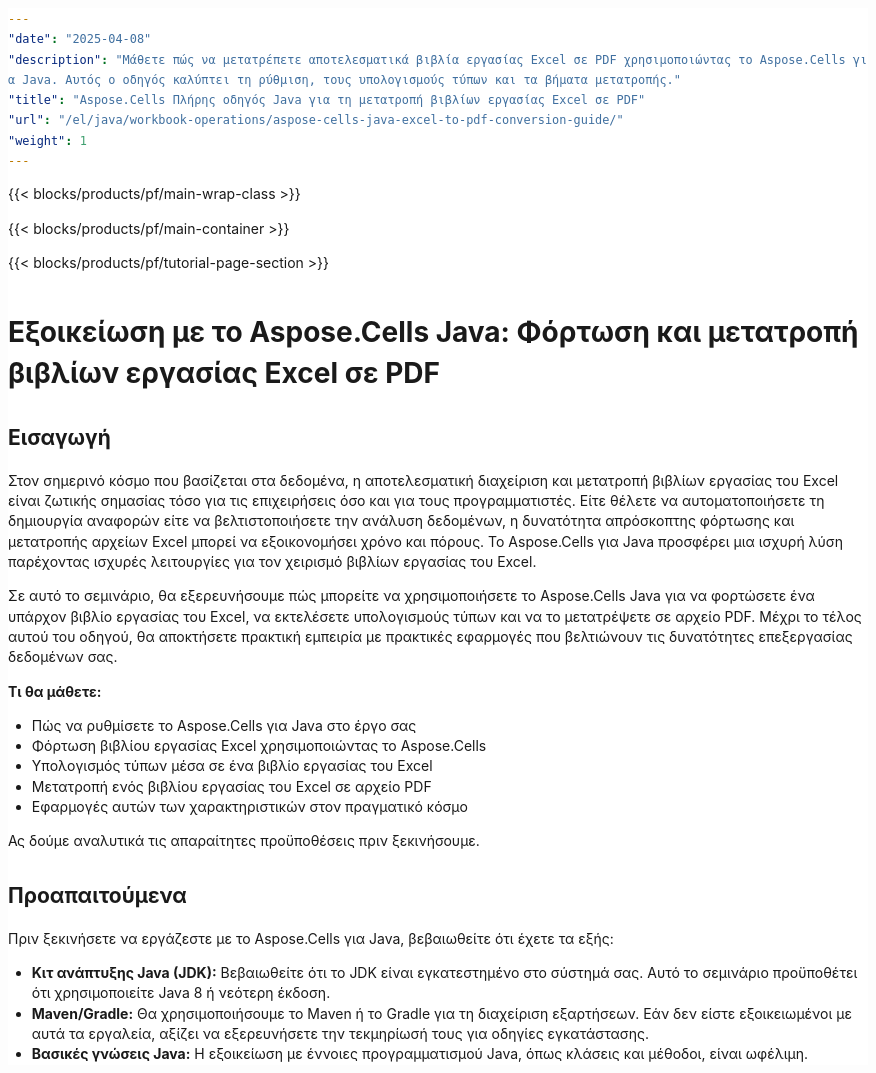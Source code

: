 ```yaml
---
"date": "2025-04-08"
"description": "Μάθετε πώς να μετατρέπετε αποτελεσματικά βιβλία εργασίας Excel σε PDF χρησιμοποιώντας το Aspose.Cells για Java. Αυτός ο οδηγός καλύπτει τη ρύθμιση, τους υπολογισμούς τύπων και τα βήματα μετατροπής."
"title": "Aspose.Cells Πλήρης οδηγός Java για τη μετατροπή βιβλίων εργασίας Excel σε PDF"
"url": "/el/java/workbook-operations/aspose-cells-java-excel-to-pdf-conversion-guide/"
"weight": 1
---
```


{{< blocks/products/pf/main-wrap-class >}}

{{< blocks/products/pf/main-container >}}

{{< blocks/products/pf/tutorial-page-section >}}


# Εξοικείωση με το Aspose.Cells Java: Φόρτωση και μετατροπή βιβλίων εργασίας Excel σε PDF

## Εισαγωγή

Στον σημερινό κόσμο που βασίζεται στα δεδομένα, η αποτελεσματική διαχείριση και μετατροπή βιβλίων εργασίας του Excel είναι ζωτικής σημασίας τόσο για τις επιχειρήσεις όσο και για τους προγραμματιστές. Είτε θέλετε να αυτοματοποιήσετε τη δημιουργία αναφορών είτε να βελτιστοποιήσετε την ανάλυση δεδομένων, η δυνατότητα απρόσκοπτης φόρτωσης και μετατροπής αρχείων Excel μπορεί να εξοικονομήσει χρόνο και πόρους. Το Aspose.Cells για Java προσφέρει μια ισχυρή λύση παρέχοντας ισχυρές λειτουργίες για τον χειρισμό βιβλίων εργασίας του Excel.

Σε αυτό το σεμινάριο, θα εξερευνήσουμε πώς μπορείτε να χρησιμοποιήσετε το Aspose.Cells Java για να φορτώσετε ένα υπάρχον βιβλίο εργασίας του Excel, να εκτελέσετε υπολογισμούς τύπων και να το μετατρέψετε σε αρχείο PDF. Μέχρι το τέλος αυτού του οδηγού, θα αποκτήσετε πρακτική εμπειρία με πρακτικές εφαρμογές που βελτιώνουν τις δυνατότητες επεξεργασίας δεδομένων σας.

**Τι θα μάθετε:**
- Πώς να ρυθμίσετε το Aspose.Cells για Java στο έργο σας
- Φόρτωση βιβλίου εργασίας Excel χρησιμοποιώντας το Aspose.Cells
- Υπολογισμός τύπων μέσα σε ένα βιβλίο εργασίας του Excel
- Μετατροπή ενός βιβλίου εργασίας του Excel σε αρχείο PDF
- Εφαρμογές αυτών των χαρακτηριστικών στον πραγματικό κόσμο

Ας δούμε αναλυτικά τις απαραίτητες προϋποθέσεις πριν ξεκινήσουμε.

## Προαπαιτούμενα

Πριν ξεκινήσετε να εργάζεστε με το Aspose.Cells για Java, βεβαιωθείτε ότι έχετε τα εξής:
- **Κιτ ανάπτυξης Java (JDK):** Βεβαιωθείτε ότι το JDK είναι εγκατεστημένο στο σύστημά σας. Αυτό το σεμινάριο προϋποθέτει ότι χρησιμοποιείτε Java 8 ή νεότερη έκδοση.
- **Maven/Gradle:** Θα χρησιμοποιήσουμε το Maven ή το Gradle για τη διαχείριση εξαρτήσεων. Εάν δεν είστε εξοικειωμένοι με αυτά τα εργαλεία, αξίζει να εξερευνήσετε την τεκμηρίωσή τους για οδηγίες εγκατάστασης.
- **Βασικές γνώσεις Java:** Η εξοικείωση με έννοιες προγραμματισμού Java, όπως κλάσεις και μέθοδοι, είναι ωφέλιμη.
